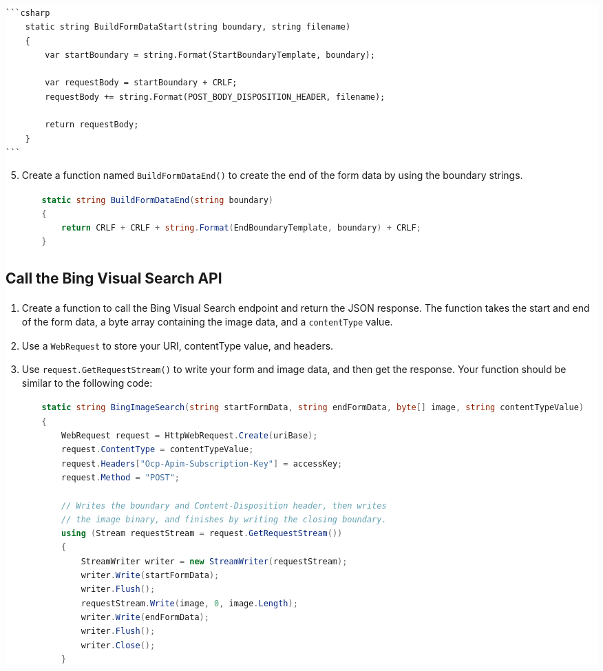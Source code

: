     ```csharp
        static string BuildFormDataStart(string boundary, string filename)
        {
            var startBoundary = string.Format(StartBoundaryTemplate, boundary);

            var requestBody = startBoundary + CRLF;
            requestBody += string.Format(POST_BODY_DISPOSITION_HEADER, filename);

            return requestBody;
        }
    ```

5. Create a function named `BuildFormDataEnd()` to create the end of the form data by using the boundary strings.
    
    ```csharp
        static string BuildFormDataEnd(string boundary)
        {
            return CRLF + CRLF + string.Format(EndBoundaryTemplate, boundary) + CRLF;
        }
    ```

## Call the Bing Visual Search API

1. Create a function to call the Bing Visual Search endpoint and return the JSON response. The function takes the start and end of the form data, a byte array containing the image data, and a `contentType` value.

2. Use a `WebRequest` to store your URI, contentType value, and headers.  

3. Use `request.GetRequestStream()` to write your form and image data, and then get the response. Your function should be similar to the following code:
        
    ```csharp
        static string BingImageSearch(string startFormData, string endFormData, byte[] image, string contentTypeValue)
        {
            WebRequest request = HttpWebRequest.Create(uriBase);
            request.ContentType = contentTypeValue;
            request.Headers["Ocp-Apim-Subscription-Key"] = accessKey;
            request.Method = "POST";

            // Writes the boundary and Content-Disposition header, then writes
            // the image binary, and finishes by writing the closing boundary.
            using (Stream requestStream = request.GetRequestStream())
            {
                StreamWriter writer = new StreamWriter(requestStream);
                writer.Write(startFormData);
                writer.Flush();
                requestStream.Write(image, 0, image.Length);
                writer.Write(endFormData);
                writer.Flush();
                writer.Close();
            }
